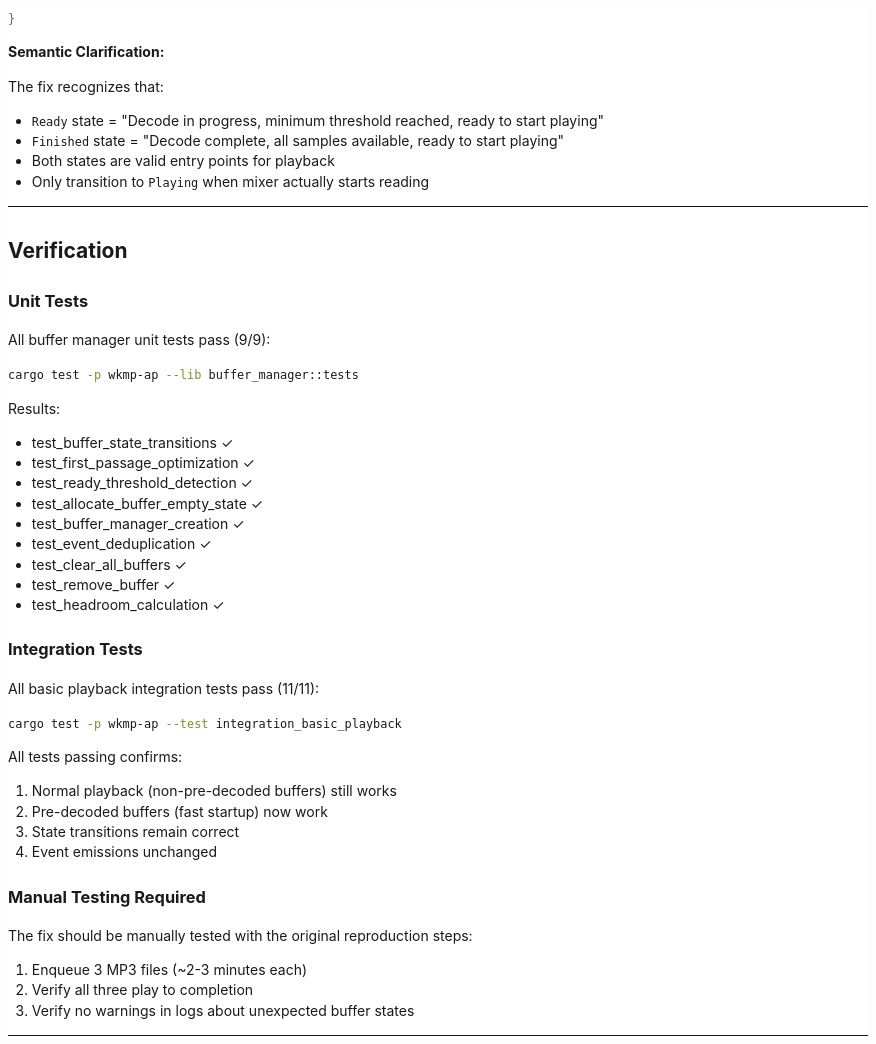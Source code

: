 ```rust
}
```

**Semantic Clarification:**

The fix recognizes that:
- `Ready` state = "Decode in progress, minimum threshold reached, ready to start playing"
- `Finished` state = "Decode complete, all samples available, ready to start playing"
- Both states are valid entry points for playback
- Only transition to `Playing` when mixer actually starts reading

---

## Verification

### Unit Tests

All buffer manager unit tests pass (9/9):
```bash
cargo test -p wkmp-ap --lib buffer_manager::tests
```

Results:
- test_buffer_state_transitions ✓
- test_first_passage_optimization ✓
- test_ready_threshold_detection ✓
- test_allocate_buffer_empty_state ✓
- test_buffer_manager_creation ✓
- test_event_deduplication ✓
- test_clear_all_buffers ✓
- test_remove_buffer ✓
- test_headroom_calculation ✓

### Integration Tests

All basic playback integration tests pass (11/11):
```bash
cargo test -p wkmp-ap --test integration_basic_playback
```

All tests passing confirms:
1. Normal playback (non-pre-decoded buffers) still works
2. Pre-decoded buffers (fast startup) now work
3. State transitions remain correct
4. Event emissions unchanged

### Manual Testing Required

The fix should be manually tested with the original reproduction steps:
1. Enqueue 3 MP3 files (~2-3 minutes each)
2. Verify all three play to completion
3. Verify no warnings in logs about unexpected buffer states

---
